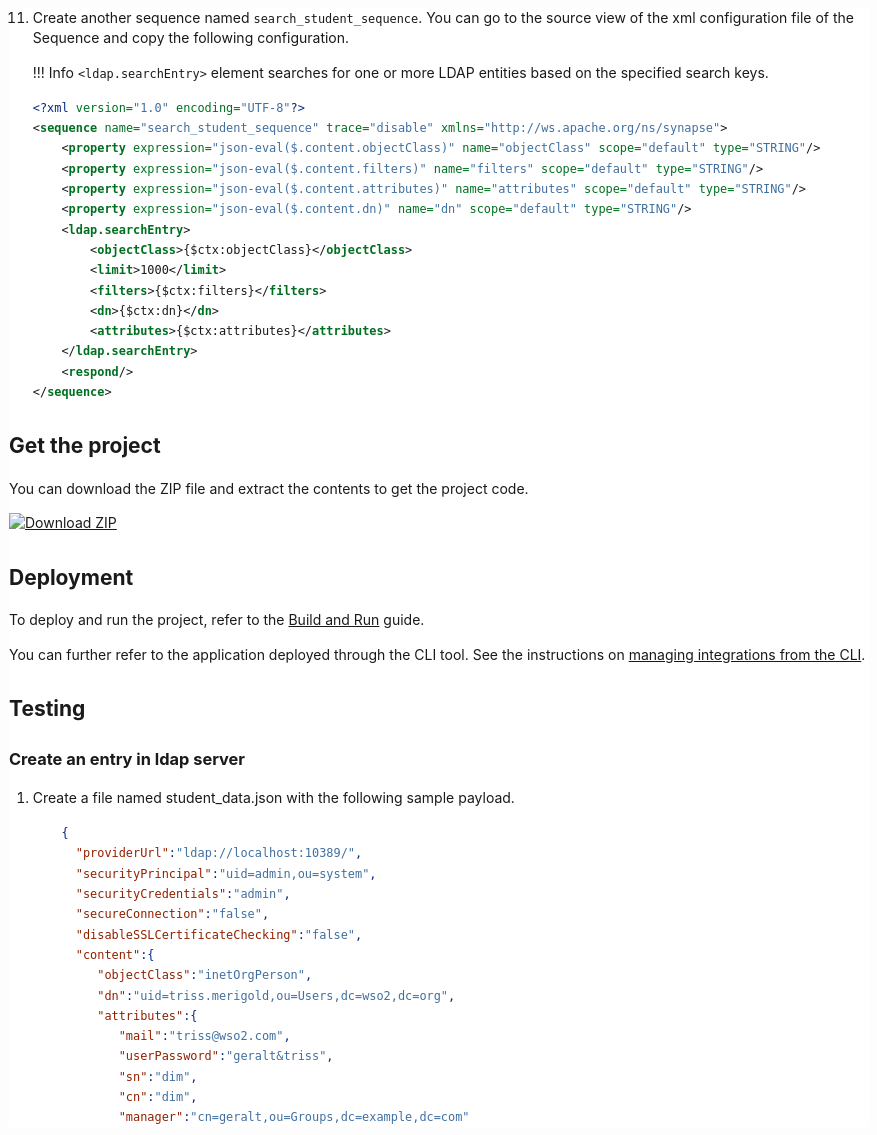 11. Create another sequence named `search_student_sequence`. You can go to the source view of the xml configuration file of the Sequence and copy the following configuration.  
    
    !!! Info
        `<ldap.searchEntry>` element searches for one or more LDAP entities based on the specified search keys.
    ```xml
    <?xml version="1.0" encoding="UTF-8"?>
    <sequence name="search_student_sequence" trace="disable" xmlns="http://ws.apache.org/ns/synapse">
        <property expression="json-eval($.content.objectClass)" name="objectClass" scope="default" type="STRING"/>
        <property expression="json-eval($.content.filters)" name="filters" scope="default" type="STRING"/>
        <property expression="json-eval($.content.attributes)" name="attributes" scope="default" type="STRING"/>
        <property expression="json-eval($.content.dn)" name="dn" scope="default" type="STRING"/>
        <ldap.searchEntry>
            <objectClass>{$ctx:objectClass}</objectClass>
            <limit>1000</limit>
            <filters>{$ctx:filters}</filters>
            <dn>{$ctx:dn}</dn>
            <attributes>{$ctx:attributes}</attributes>
        </ldap.searchEntry>
        <respond/>
    </sequence>
    ```

## Get the project

You can download the ZIP file and extract the contents to get the project code.

<a href="{{base_path}}/assets/attachments/connectors/ldap_connector_project.zip">
    <img src="{{base_path}}/assets/img/integrate/connectors/download-zip.png" width="200" alt="Download ZIP">
</a>

## Deployment
To deploy and run the project, refer to the [Build and Run]({{base_path}}/develop/deploy-artifacts/#build-and-run) guide.

You can further refer to the application deployed through the CLI tool. See the instructions on [managing integrations from the CLI]({{base_path}}/observe-and-manage/managing-integrations-with-micli).

## Testing

### Create an entry in ldap server

1. Create a file named student_data.json with the following sample payload.
    ```json
        { 
          "providerUrl":"ldap://localhost:10389/",
          "securityPrincipal":"uid=admin,ou=system",
          "securityCredentials":"admin",
          "secureConnection":"false",
          "disableSSLCertificateChecking":"false",
          "content":{ 
             "objectClass":"inetOrgPerson",
             "dn":"uid=triss.merigold,ou=Users,dc=wso2,dc=org",
             "attributes":{ 
                "mail":"triss@wso2.com",
                "userPassword":"geralt&triss",
                "sn":"dim",
                "cn":"dim",
                "manager":"cn=geralt,ou=Groups,dc=example,dc=com"